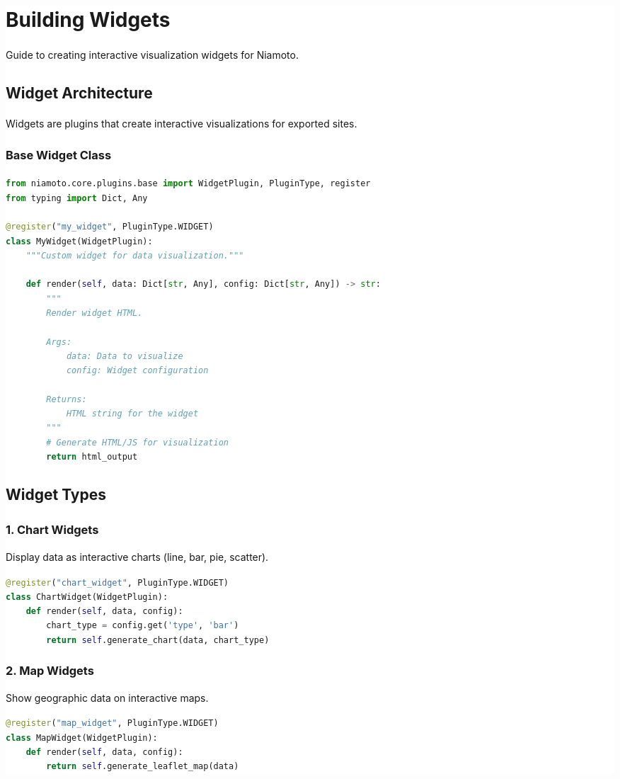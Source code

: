 # Building Widgets

Guide to creating interactive visualization widgets for Niamoto.

## Widget Architecture

Widgets are plugins that create interactive visualizations for exported sites.

### Base Widget Class

```python
from niamoto.core.plugins.base import WidgetPlugin, PluginType, register
from typing import Dict, Any

@register("my_widget", PluginType.WIDGET)
class MyWidget(WidgetPlugin):
    """Custom widget for data visualization."""

    def render(self, data: Dict[str, Any], config: Dict[str, Any]) -> str:
        """
        Render widget HTML.

        Args:
            data: Data to visualize
            config: Widget configuration

        Returns:
            HTML string for the widget
        """
        # Generate HTML/JS for visualization
        return html_output
```

## Widget Types

### 1. Chart Widgets
Display data as interactive charts (line, bar, pie, scatter).

```python
@register("chart_widget", PluginType.WIDGET)
class ChartWidget(WidgetPlugin):
    def render(self, data, config):
        chart_type = config.get('type', 'bar')
        return self.generate_chart(data, chart_type)
```

### 2. Map Widgets
Show geographic data on interactive maps.

```python
@register("map_widget", PluginType.WIDGET)
class MapWidget(WidgetPlugin):
    def render(self, data, config):
        return self.generate_leaflet_map(data)
```

